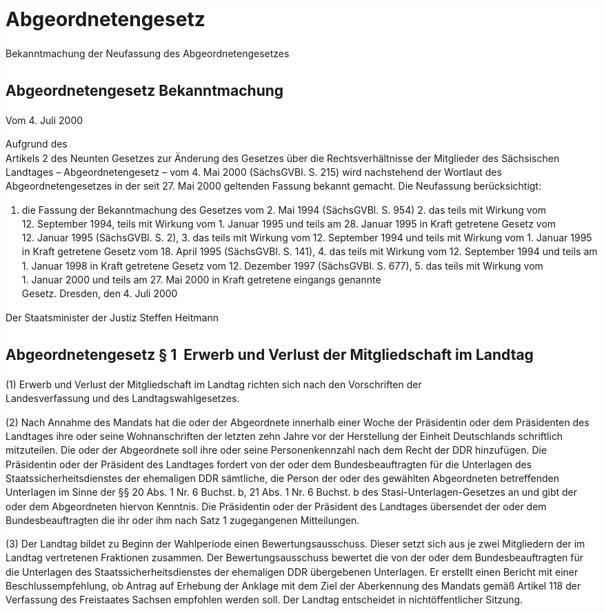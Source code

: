# Abgeordnetengesetz

Bekanntmachung der Neufassung des Abgeordnetengesetzes

## Abgeordnetengesetz Bekanntmachung

Vom 4. Juli 2000

Aufgrund des          
Artikels 2 des Neunten Gesetzes zur Änderung des Gesetzes über die Rechtsverhältnisse der Mitglieder des Sächsischen Landtages – Abgeordnetengesetz –  vom 4. Mai 2000 (SächsGVBl. S. 215) wird nachstehend der Wortlaut des Abgeordnetengesetzes in der seit 27. Mai 2000 geltenden Fassung bekannt gemacht. Die Neufassung berücksichtigt:

1. die Fassung der Bekanntmachung des Gesetzes vom 2. Mai 1994 (SächsGVBl. S. 954) 2. das teils mit Wirkung vom 12. September 1994, teils mit Wirkung vom 1. Januar 1995 und teils am 28. Januar 1995 in Kraft getretene Gesetz vom 12. Januar 1995 (SächsGVBl. S. 2), 3. das teils mit Wirkung vom 12. September 1994 und teils mit Wirkung vom 1. Januar 1995 in Kraft getretene Gesetz vom 18. April 1995 (SächsGVBl. S. 141), 4. das teils mit Wirkung vom 12. September 1994 und teils am 1. Januar 1998 in Kraft getretene Gesetz vom 12. Dezember 1997 (SächsGVBl. S. 677), 5. das teils mit Wirkung vom 1. Januar 2000 und teils am 27. Mai 2000 in Kraft getretene eingangs genannte              
          Gesetz. Dresden, den 4. Juli 2000

Der Staatsminister der Justiz 
         Steffen Heitmann


## Abgeordnetengesetz § 1  Erwerb und Verlust der Mitgliedschaft im Landtag

(1) Erwerb und Verlust der Mitgliedschaft im Landtag richten sich nach den Vorschriften der          
        Landesverfassung und des
        Landtagswahlgesetzes.

(2) Nach Annahme des Mandats hat die oder der Abgeordnete innerhalb einer Woche der Präsidentin oder dem Präsidenten des Landtages ihre oder seine Wohnanschriften der letzten zehn Jahre vor der Herstellung der Einheit Deutschlands schriftlich mitzuteilen. Die oder der Abgeordnete soll ihre oder seine Personenkennzahl nach dem Recht der DDR hinzufügen. Die Präsidentin oder der Präsident des Landtages fordert von der oder dem Bundesbeauftragten für die Unterlagen des Staatssicherheitsdienstes der ehemaligen DDR sämtliche, die Person der oder des gewählten Abgeordneten betreffenden Unterlagen im Sinne der §§ 20 Abs. 1 Nr. 6 Buchst. b, 21 Abs. 1 Nr. 6 Buchst. b des           Stasi-Unterlagen-Gesetzes an und gibt der oder dem Abgeordneten hiervon Kenntnis. Die Präsidentin oder der Präsident des Landtages übersendet der oder dem Bundesbeauftragten die ihr oder ihm nach Satz 1 zugegangenen Mitteilungen.

(3) Der Landtag bildet zu Beginn der Wahlperiode einen Bewertungsausschuss. Dieser setzt sich aus je zwei Mitgliedern der im Landtag vertretenen Fraktionen zusammen. Der Bewertungsausschuss bewertet die von der oder dem Bundesbeauftragten für die Unterlagen des Staatssicherheitsdienstes der ehemaligen DDR übergebenen Unterlagen. Er erstellt einen Bericht mit einer Beschlussempfehlung, ob Antrag auf Erhebung der Anklage mit dem Ziel der Aberkennung des Mandats gemäß Artikel 118 der
Verfassung des Freistaates Sachsen empfohlen werden soll. Der Landtag entscheidet in nichtöffentlicher Sitzung.
